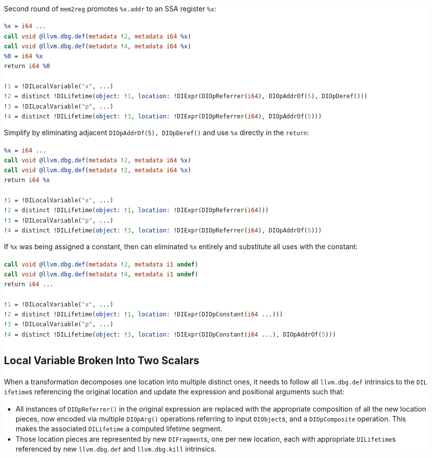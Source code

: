 Second round of `mem2reg` promotes `%x.addr` to an SSA register `%x`:


```llvm
%x = i64 ...
call void @llvm.dbg.def(metadata !2, metadata i64 %x)
call void @llvm.dbg.def(metadata !4, metadata i64 %x)
%0 = i64 %x
return i64 %0

!1 = !DILocalVariable("x", ...)
!2 = distinct !DILifetime(object: !1, location: !DIExpr(DIOpReferrer(i64), DIOpAddrOf(5), DIOpDeref()))
!3 = !DILocalVariable("p", ...)
!4 = distinct !DILifetime(object: !3, location: !DIExpr(DIOpReferrer(i64), DIOpAddrOf(5)))
```

Simplify by eliminating adjacent `DIOpAddrOf(5), DIOpDeref()` and use `%x`
directly in the `return`:

```llvm
%x = i64 ...
call void @llvm.dbg.def(metadata !2, metadata i64 %x)
call void @llvm.dbg.def(metadata !2, metadata i64 %x)
return i64 %x

!1 = !DILocalVariable("x", ...)
!2 = distinct !DILifetime(object: !1, location: !DIExpr(DIOpReferrer(i64)))
!3 = !DILocalVariable("p", ...)
!4 = distinct !DILifetime(object: !3, location: !DIExpr(DIOpReferrer(i64), DIOpAddrOf(5)))
```

If `%x` was being assigned a constant, then can eliminated `%x` entirely and
substitute all uses with the constant:

```llvm
call void @llvm.dbg.def(metadata !2, metadata i1 undef)
call void @llvm.dbg.def(metadata !4, metadata i1 undef)
return i64 ...

!1 = !DILocalVariable("x", ...)
!2 = distinct !DILifetime(object: !1, location: !DIExpr(DIOpConstant(i64 ...)))
!3 = !DILocalVariable("p", ...)
!4 = distinct !DILifetime(object: !3, location: !DIExpr(DIOpConstant(i64 ...), DIOpAddrOf(5)))
```

## Local Variable Broken Into Two Scalars

When a transformation decomposes one location into multiple distinct ones, it
needs to follow all `llvm.dbg.def` intrinsics to the `DILifetime`s referencing
the original location and update the expression and positional arguments such
that:

- All instances of `DIOpReferrer()` in the original expression are replaced with
  the appropriate composition of all the new location pieces, now encoded via
  multiple `DIOpArg()` operations referring to input `DIObject`s, and a
  `DIOpComposite` operation. This makes the associated `DILifetime` a computed
  lifetime segment.
- Those location pieces are represented by new `DIFragment`s, one per new
  location, each with appropriate `DILifetime`s referenced by new `llvm.dbg.def`
  and `llvm.dbg.kill` intrinsics.
